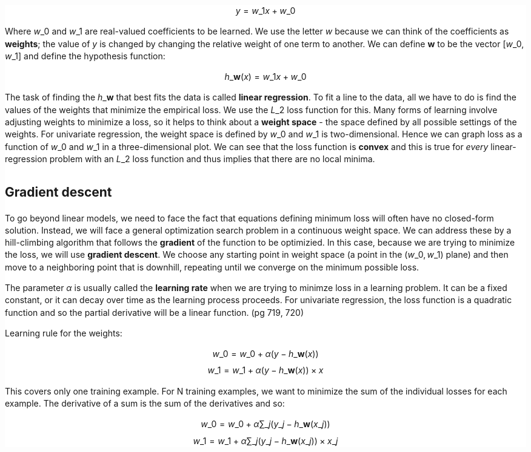 $$
y = w\_1x + w\_0
$$

Where $w\_0$ and $w\_1$ are real-valued coefficients to be learned. We use the letter $w$ because we can think of the coefficients as **weights**; the value of $y$ is changed by changing the relative weight of one term to another. We can define $\mathbf{w}$ to be the vector $[w\_0, w\_1]$ and define the hypothesis function:

$$
h\_{\mathbf{w}}(x) = w\_1x + w\_0
$$

The task of finding the $h\_{\mathbf{w}}$ that best fits the data is called **linear regression**. To fit a line to the data, all we have to do is find the values of the weights that minimize the empirical loss. We use the $L\_2$ loss function for this. Many forms of learning involve adjusting weights to minimize a loss, so it helps to think about a **weight space** - the space defined by all possible settings of the weights. For univariate regression, the weight space is defined by $w\_0$ and $w\_1$ is two-dimensional. Hence we can graph loss as a function of $w\_0$ and $w\_1$ in a three-dimensional plot. We can see that the loss function is **convex** and this is true for *every* linear-regression problem with an $L\_2$ loss function and thus implies that there are no local minima. 

Gradient descent
----------------

To go beyond linear models, we need to face the fact that equations defining minimum loss will often have no closed-form solution. Instead, we will face a general optimization search problem in a continuous weight space. We can address these by a hill-climbing algorithm that follows the **gradient** of the function to be optimizied. In this case, because we are trying to minimize the loss, we will use **gradient descent**. We choose any starting point in weight space (a point in the $(w\_0, w\_1)$ plane) and then move to a neighboring point that is downhill, repeating until we converge on the minimum possible loss.

The parameter $\alpha$ is usually called the **learning rate** when we are trying to minimze loss in a learning problem. It can be a fixed constant, or it can decay over time as the learning process proceeds. For univariate regression, the loss function is a quadratic function and so the partial derivative will be a linear function. (pg 719, 720)

Learning rule for the weights:

$$
w\_0 = w\_0 + \alpha(y - h\_{\mathbf{w}}(x))
$$
$$
w\_1 = w\_1 + \alpha(y - h\_{\mathbf{w}}(x)) \times x
$$

This covers only one training example. For N training examples, we want to minimize the sum of the individual losses for each example. The derivative of a sum is the sum of the derivatives and so:

$$
w\_0 = w\_0 + \alpha\sum\limits\_j(y\_j - h\_{\mathbf{w}}(x\_j))
$$
$$
w\_1 = w\_1 + \alpha\sum\limits\_j(y\_j - h\_{\mathbf{w}}(x\_j)) \times x\_j
$$
